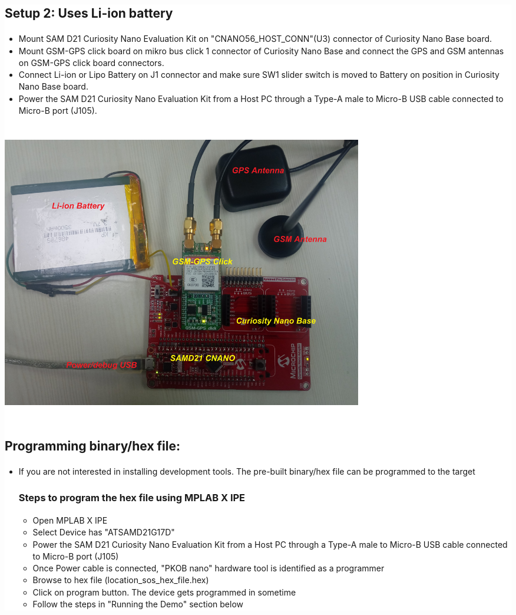 ## Setup 2: Uses Li-ion battery
- Mount SAM D21 Curiosity Nano Evaluation Kit on "CNANO56_HOST_CONN"(U3) connector of Curiosity Nano Base board.
- Mount GSM-GPS click board on mikro bus click 1 connector of Curiosity Nano Base and connect the GPS and GSM antennas on GSM-GPS click board connectors.
- Connect Li-ion or Lipo Battery on J1 connector and make sure SW1 slider switch is moved to Battery on position in Curiosity Nano Base board.   
- Power the SAM D21 Curiosity Nano Evaluation Kit from a Host PC through a Type-A male to Micro-B USB cable connected to Micro-B port (J105).  
<img src = "images/location_sos_hardware_setup2.jpg" width="600" height="500" align="middle">

## Programming binary/hex file:
- If you are not interested in installing development tools. The pre-built binary/hex file can be programmed to the target
	### Steps to program the hex file using MPLAB X IPE
	- Open MPLAB X IPE
	- Select Device has "ATSAMD21G17D"
	- Power the SAM D21 Curiosity Nano Evaluation Kit from a Host PC through a Type-A male to Micro-B USB cable connected to Micro-B port (J105)
	- Once Power cable is connected, "PKOB nano" hardware tool is identified as a programmer
	- Browse to hex file (location_sos_hex_file.hex)
	- Click on program button. The device gets programmed in sometime
	- Follow the steps in "Running the Demo" section below
